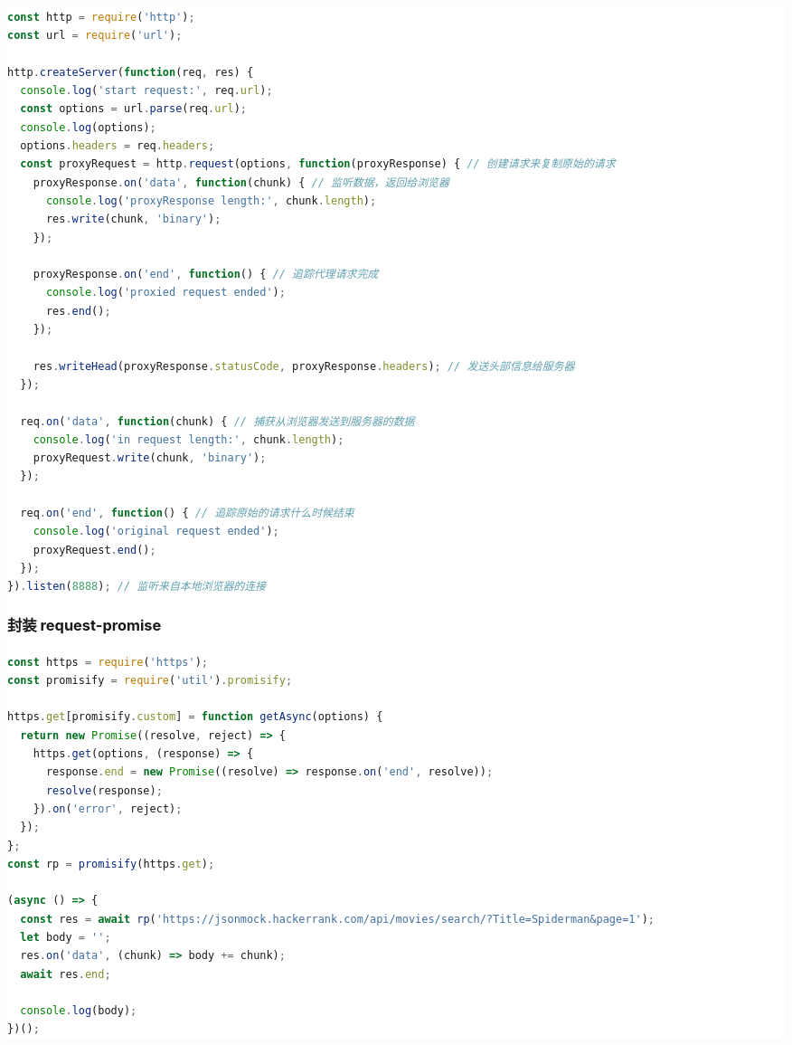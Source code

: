 ```js
const http = require('http');
const url = require('url');

http.createServer(function(req, res) {
  console.log('start request:', req.url);
  const options = url.parse(req.url);
  console.log(options);
  options.headers = req.headers;
  const proxyRequest = http.request(options, function(proxyResponse) { // 创建请求来复制原始的请求
    proxyResponse.on('data', function(chunk) { // 监听数据，返回给浏览器
      console.log('proxyResponse length:', chunk.length);
      res.write(chunk, 'binary');
    });

    proxyResponse.on('end', function() { // 追踪代理请求完成
      console.log('proxied request ended');
      res.end();
    });

    res.writeHead(proxyResponse.statusCode, proxyResponse.headers); // 发送头部信息给服务器
  });

  req.on('data', function(chunk) { // 捕获从浏览器发送到服务器的数据
    console.log('in request length:', chunk.length);
    proxyRequest.write(chunk, 'binary');
  });

  req.on('end', function() { // 追踪原始的请求什么时候结束
    console.log('original request ended');
    proxyRequest.end();
  });
}).listen(8888); // 监听来自本地浏览器的连接
```

### 封装 request-promise

```js
const https = require('https');
const promisify = require('util').promisify;

https.get[promisify.custom] = function getAsync(options) {
  return new Promise((resolve, reject) => {
    https.get(options, (response) => {
      response.end = new Promise((resolve) => response.on('end', resolve));
      resolve(response);
    }).on('error', reject);
  });
};
const rp = promisify(https.get);

(async () => {
  const res = await rp('https://jsonmock.hackerrank.com/api/movies/search/?Title=Spiderman&page=1');
  let body = '';
  res.on('data', (chunk) => body += chunk);
  await res.end;

  console.log(body);
})();
```
